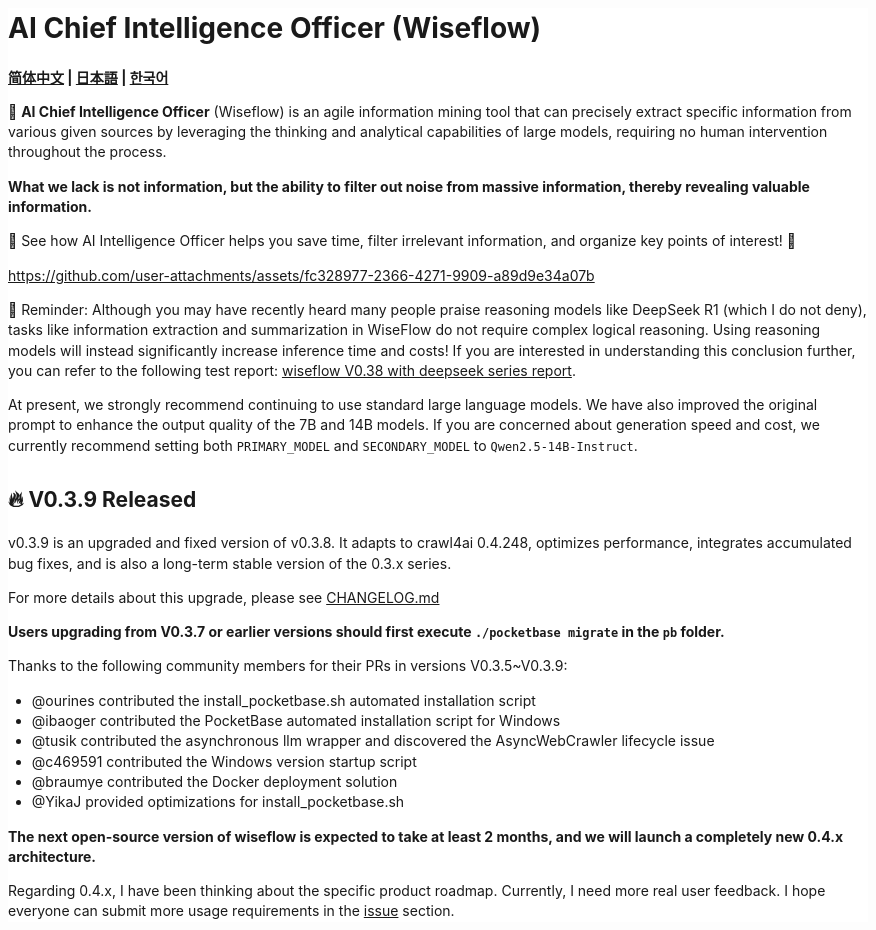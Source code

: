 # AI Chief Intelligence Officer (Wiseflow)

**[简体中文](README.md) | [日本語](README_JP.md) | [한국어](README_KR.md)**

🚀 **AI Chief Intelligence Officer** (Wiseflow) is an agile information mining tool that can precisely extract specific information from various given sources by leveraging the thinking and analytical capabilities of large models, requiring no human intervention throughout the process.

**What we lack is not information, but the ability to filter out noise from massive information, thereby revealing valuable information.**

🌱 See how AI Intelligence Officer helps you save time, filter irrelevant information, and organize key points of interest! 🌱

https://github.com/user-attachments/assets/fc328977-2366-4271-9909-a89d9e34a07b

🌟 Reminder: Although you may have recently heard many people praise reasoning models like DeepSeek R1 (which I do not deny), tasks like information extraction and summarization in WiseFlow do not require complex logical reasoning. Using reasoning models will instead significantly increase inference time and costs! If you are interested in understanding this conclusion further, you can refer to the following test report: [wiseflow V0.38 with deepseek series report](./test/reports/wiseflow_report_v038_dp_bigbrother666/README.md).

At present, we strongly recommend continuing to use standard large language models. We have also improved the original prompt to enhance the output quality of the 7B and 14B models. If you are concerned about generation speed and cost, we currently recommend setting both `PRIMARY_MODEL` and `SECONDARY_MODEL` to `Qwen2.5-14B-Instruct`.


## 🔥 V0.3.9 Released

v0.3.9 is an upgraded and fixed version of v0.3.8. It adapts to crawl4ai 0.4.248, optimizes performance, integrates accumulated bug fixes, and is also a long-term stable version of the 0.3.x series.

For more details about this upgrade, please see [CHANGELOG.md](./CHANGELOG.md)

**Users upgrading from V0.3.7 or earlier versions should first execute `./pocketbase migrate` in the `pb` folder.**

Thanks to the following community members for their PRs in versions V0.3.5~V0.3.9:

  - @ourines contributed the install_pocketbase.sh automated installation script
  - @ibaoger contributed the PocketBase automated installation script for Windows
  - @tusik contributed the asynchronous llm wrapper and discovered the AsyncWebCrawler lifecycle issue
  - @c469591 contributed the Windows version startup script
  - @braumye contributed the Docker deployment solution
  - @YikaJ provided optimizations for install_pocketbase.sh

**The next open-source version of wiseflow is expected to take at least 2 months, and we will launch a completely new 0.4.x architecture.**

Regarding 0.4.x, I have been thinking about the specific product roadmap. Currently, I need more real user feedback. I hope everyone can submit more usage requirements in the [issue](https://github.com/TeamWiseFlow/wiseflow/issues) section.
  
